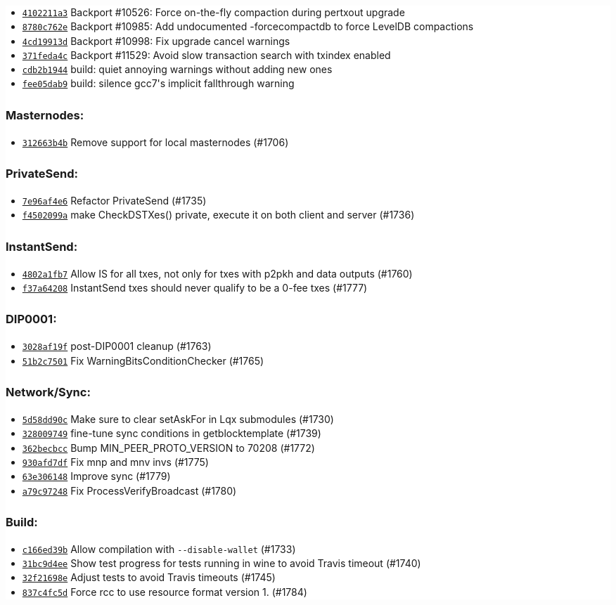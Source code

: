 - [`4102211a3`](https://github.com/vagnfedora/lqx/commit/4102211a3) Backport #10526: Force on-the-fly compaction during pertxout upgrade
- [`8780c762e`](https://github.com/vagnfedora/lqx/commit/8780c762e) Backport #10985: Add undocumented -forcecompactdb to force LevelDB compactions
- [`4cd19913d`](https://github.com/vagnfedora/lqx/commit/4cd19913d) Backport #10998: Fix upgrade cancel warnings
- [`371feda4c`](https://github.com/vagnfedora/lqx/commit/371feda4c) Backport #11529: Avoid slow transaction search with txindex enabled
- [`cdb2b1944`](https://github.com/vagnfedora/lqx/commit/cdb2b1944) build: quiet annoying warnings without adding new ones
- [`fee05dab9`](https://github.com/vagnfedora/lqx/commit/fee05dab9) build: silence gcc7's implicit fallthrough warning

### Masternodes:
- [`312663b4b`](https://github.com/vagnfedora/lqx/commit/312663b4b) Remove support for local masternodes (#1706)

### PrivateSend:
- [`7e96af4e6`](https://github.com/vagnfedora/lqx/commit/7e96af4e6) Refactor PrivateSend (#1735)
- [`f4502099a`](https://github.com/vagnfedora/lqx/commit/f4502099a) make CheckDSTXes() private, execute it on both client and server (#1736)

### InstantSend:
- [`4802a1fb7`](https://github.com/vagnfedora/lqx/commit/4802a1fb7) Allow IS for all txes, not only for txes with p2pkh and data outputs (#1760)
- [`f37a64208`](https://github.com/vagnfedora/lqx/commit/f37a64208) InstantSend txes should never qualify to be a 0-fee txes (#1777)

### DIP0001:
- [`3028af19f`](https://github.com/vagnfedora/lqx/commit/3028af19f) post-DIP0001 cleanup (#1763)
- [`51b2c7501`](https://github.com/vagnfedora/lqx/commit/51b2c7501) Fix WarningBitsConditionChecker (#1765)

### Network/Sync:
- [`5d58dd90c`](https://github.com/vagnfedora/lqx/commit/5d58dd90c) Make sure to clear setAskFor in Lqx submodules (#1730)
- [`328009749`](https://github.com/vagnfedora/lqx/commit/328009749) fine-tune sync conditions in getblocktemplate (#1739)
- [`362becbcc`](https://github.com/vagnfedora/lqx/commit/362becbcc) Bump MIN_PEER_PROTO_VERSION to 70208 (#1772)
- [`930afd7df`](https://github.com/vagnfedora/lqx/commit/930afd7df) Fix mnp and mnv invs (#1775)
- [`63e306148`](https://github.com/vagnfedora/lqx/commit/63e306148) Improve sync (#1779)
- [`a79c97248`](https://github.com/vagnfedora/lqx/commit/a79c97248) Fix ProcessVerifyBroadcast (#1780)

### Build:
- [`c166ed39b`](https://github.com/vagnfedora/lqx/commit/c166ed39b) Allow compilation with `--disable-wallet` (#1733)
- [`31bc9d4ee`](https://github.com/vagnfedora/lqx/commit/31bc9d4ee) Show test progress for tests running in wine to avoid Travis timeout (#1740)
- [`32f21698e`](https://github.com/vagnfedora/lqx/commit/32f21698e) Adjust tests to avoid Travis timeouts (#1745)
- [`837c4fc5d`](https://github.com/vagnfedora/lqx/commit/837c4fc5d) Force rcc to use resource format version 1. (#1784)
